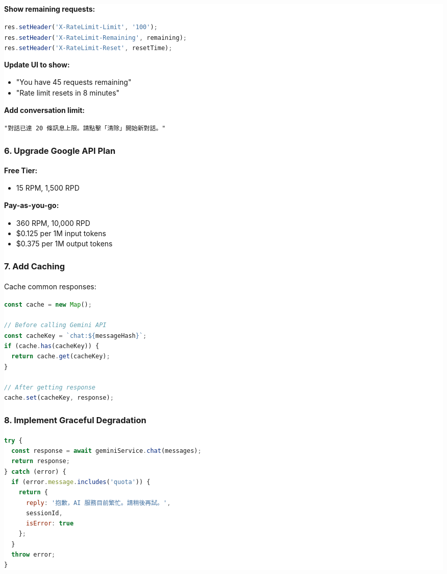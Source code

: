 **Show remaining requests:**
```javascript
res.setHeader('X-RateLimit-Limit', '100');
res.setHeader('X-RateLimit-Remaining', remaining);
res.setHeader('X-RateLimit-Reset', resetTime);
```

**Update UI to show:**
- "You have 45 requests remaining"
- "Rate limit resets in 8 minutes"

**Add conversation limit:**
```
"對話已達 20 條訊息上限。請點擊「清除」開始新對話。"
```

### 6. Upgrade Google API Plan

**Free Tier:**
- 15 RPM, 1,500 RPD

**Pay-as-you-go:**
- 360 RPM, 10,000 RPD
- $0.125 per 1M input tokens
- $0.375 per 1M output tokens

### 7. Add Caching

Cache common responses:

```javascript
const cache = new Map();

// Before calling Gemini API
const cacheKey = `chat:${messageHash}`;
if (cache.has(cacheKey)) {
  return cache.get(cacheKey);
}

// After getting response
cache.set(cacheKey, response);
```

### 8. Implement Graceful Degradation

```javascript
try {
  const response = await geminiService.chat(messages);
  return response;
} catch (error) {
  if (error.message.includes('quota')) {
    return {
      reply: '抱歉，AI 服務目前繁忙。請稍後再試。',
      sessionId,
      isError: true
    };
  }
  throw error;
}
```
